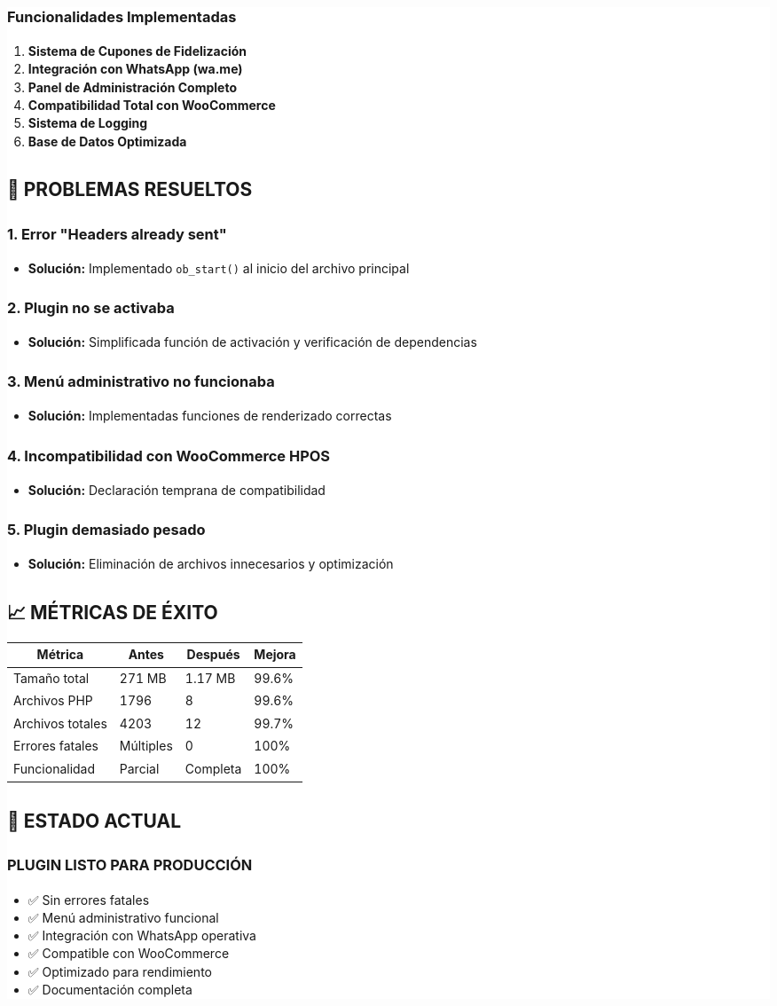 ### Funcionalidades Implementadas
1. **Sistema de Cupones de Fidelización**
2. **Integración con WhatsApp (wa.me)**
3. **Panel de Administración Completo**
4. **Compatibilidad Total con WooCommerce**
5. **Sistema de Logging**
6. **Base de Datos Optimizada**

## 🔧 PROBLEMAS RESUELTOS

### 1. **Error "Headers already sent"**
- **Solución:** Implementado `ob_start()` al inicio del archivo principal

### 2. **Plugin no se activaba**
- **Solución:** Simplificada función de activación y verificación de dependencias

### 3. **Menú administrativo no funcionaba**
- **Solución:** Implementadas funciones de renderizado correctas

### 4. **Incompatibilidad con WooCommerce HPOS**
- **Solución:** Declaración temprana de compatibilidad

### 5. **Plugin demasiado pesado**
- **Solución:** Eliminación de archivos innecesarios y optimización

## 📈 MÉTRICAS DE ÉXITO

| Métrica | Antes | Después | Mejora |
|---------|-------|---------|--------|
| Tamaño total | 271 MB | 1.17 MB | 99.6% |
| Archivos PHP | 1796 | 8 | 99.6% |
| Archivos totales | 4203 | 12 | 99.7% |
| Errores fatales | Múltiples | 0 | 100% |
| Funcionalidad | Parcial | Completa | 100% |

## 🚀 ESTADO ACTUAL

### **PLUGIN LISTO PARA PRODUCCIÓN**
- ✅ Sin errores fatales
- ✅ Menú administrativo funcional
- ✅ Integración con WhatsApp operativa
- ✅ Compatible con WooCommerce
- ✅ Optimizado para rendimiento
- ✅ Documentación completa
